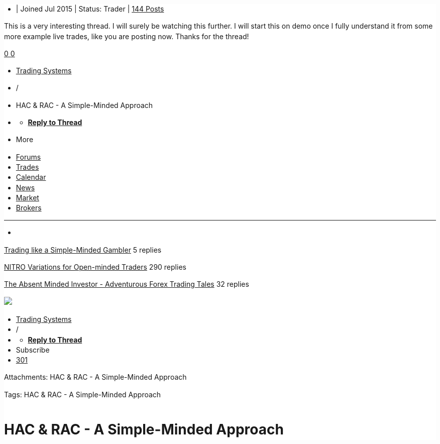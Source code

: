   * | Joined Jul 2015  | Status: Trader | [144 Posts](/search?do=process&provider=Member&searchuser=420868)

This is a very interesting thread. I will surely be watching this further. I will start this on demo once I fully understand it from some more example live trades, like you are posting now. Thanks for the thread! 

[0 ](javascript:void\(0\);) [0 ](javascript:void\(0\);)

  * [Trading Systems](/forum/71-trading-systems)
  * /
  * HAC & RAC - A Simple-Minded Approach
  *   * [ **Reply to Thread** ](/thread/577014-hac-rac-a-simple-minded-approach/reply#reply)

  * More

[](https://www.forexfactory.com "Homepage")

  * [Forums](forums)
  * [Trades](trades)
  * [Calendar](calendar)
  * [News](news)
  * [Market](market)
  * [Brokers](brokers)

****

[](https://www.faireconomy.com/)

  * 

[Trading like a Simple-Minded Gambler](/thread/520954-trading-like-a-simple-minded-gambler "My guess is that a large number of us do not engage in vigorous testing of our trading methods i.e. running complex statistical models,...") 5 replies

[NITRO Variations for Open-minded Traders](/thread/193547-nitro-variations-for-open-minded-traders "With Edge currently under investigation, all of us trading Nitro need a new home. Some of us don't want to have to obey hard and fast rules...") 290 replies

[The Absent Minded Investor - Adventurous Forex Trading Tales](/thread/96420-the-absent-minded-investor-adventurous-forex-trading "hey guys this is my journal i update pretty much everyday. I post trade ideas before they happen, i don't just post my PL. Let me know what...") 32 replies

![](https://resources.faireconomy.media/images/logos/logo-print-ff.png)

  * [Trading Systems](/forum/71-trading-systems)
  * /
  *   * [ **Reply to Thread** ](/thread/577014-hac-rac-a-simple-minded-approach/reply#reply)
  * Subscribe
  * [301](javascript:void\(0\);)

Attachments: HAC & RAC - A Simple-Minded Approach

Tags: HAC & RAC - A Simple-Minded Approach

#  [](/thread/577014-hac-rac-a-simple-minded-approach)HAC & RAC - A Simple-Minded Approach 
